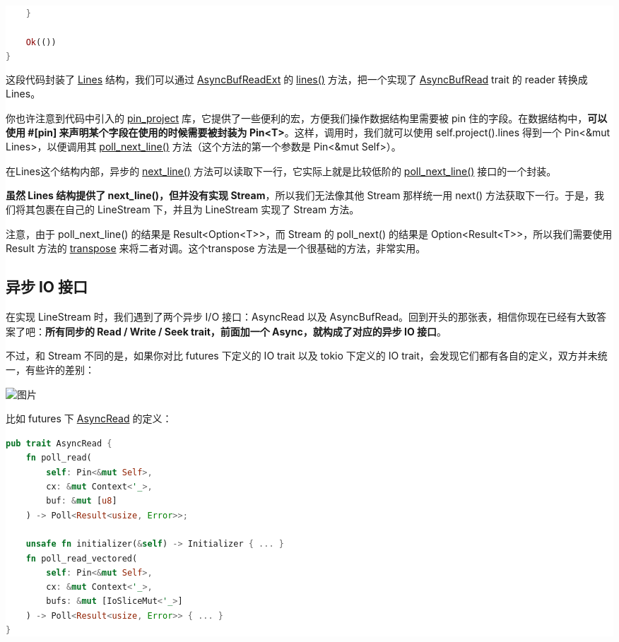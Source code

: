 ```rust
    }

    Ok(())
}
```

这段代码封装了 [Lines](https://docs.rs/tokio/1.14.0/tokio/io/struct.Lines.html) 结构，我们可以通过 [AsyncBufReadExt](https://docs.rs/tokio/1.14.0/tokio/io/trait.AsyncBufReadExt.html) 的 [lines()](https://docs.rs/tokio/1.14.0/tokio/io/trait.AsyncBufReadExt.html#method.lines) 方法，把一个实现了 [AsyncBufRead](https://docs.rs/tokio/1.14.0/tokio/io/trait.AsyncBufRead.html) trait 的 reader 转换成 Lines。

你也许注意到代码中引入的 [pin\_project](https://docs.rs/pin-project) 库，它提供了一些便利的宏，方便我们操作数据结构里需要被 pin 住的字段。在数据结构中，**可以使用 #\[pin] 来声明某个字段在使用的时候需要被封装为 Pin&lt;T&gt;**。这样，调用时，我们就可以使用 self.project().lines 得到一个 Pin&lt;&amp;mut Lines&gt;，以便调用其 [poll\_next\_line()](https://docs.rs/tokio/1.14.0/tokio/io/struct.Lines.html#method.poll_next_line) 方法（这个方法的第一个参数是 Pin&lt;&amp;mut Self&gt;）。

在Lines这个结构内部，异步的 [next\_line()](https://docs.rs/tokio/1.14.0/tokio/io/struct.Lines.html#method.next_line) 方法可以读取下一行，它实际上就是比较低阶的 [poll\_next\_line()](https://docs.rs/tokio/1.14.0/src/tokio/io/util/lines.rs.html#112-134) 接口的一个封装。

**虽然 Lines 结构提供了 next\_line()，但并没有实现 Stream**，所以我们无法像其他 Stream 那样统一用 next() 方法获取下一行。于是，我们将其包裹在自己的 LineStream 下，并且为 LineStream 实现了 Stream 方法。

注意，由于 poll\_next\_line() 的结果是 Result&lt;Option&lt;T&gt;&gt;，而 Stream 的 poll\_next() 的结果是 Option&lt;Result&lt;T&gt;&gt;，所以我们需要使用 Result 方法的 [transpose](https://doc.rust-lang.org/std/result/enum.Result.html#method.transpose) 来将二者对调。这个transpose 方法是一个很基础的方法，非常实用。

## 异步 IO 接口

在实现 LineStream 时，我们遇到了两个异步 I/O 接口：AsyncRead 以及 AsyncBufRead。回到开头的那张表，相信你现在已经有大致答案了吧：**所有同步的 Read / Write / Seek trait，前面加一个 Async，就构成了对应的异步 IO 接口**。

不过，和 Stream 不同的是，如果你对比 futures 下定义的 IO trait 以及 tokio 下定义的 IO trait，会发现它们都有各自的定义，双方并未统一，有些许的差别：

![图片](https://static001.geekbang.org/resource/image/da/28/da47e6ae335b4c46719afc64b5a60e28.jpg?wh=1920x1145)

比如 futures 下 [AsyncRead](https://docs.rs/futures/0.3.17/futures/io/trait.AsyncRead.html) 的定义：

```rust
pub trait AsyncRead {
    fn poll_read(
        self: Pin<&mut Self>, 
        cx: &mut Context<'_>, 
        buf: &mut [u8]
    ) -> Poll<Result<usize, Error>>;

    unsafe fn initializer(&self) -> Initializer { ... }
    fn poll_read_vectored(
        self: Pin<&mut Self>, 
        cx: &mut Context<'_>, 
        bufs: &mut [IoSliceMut<'_>]
    ) -> Poll<Result<usize, Error>> { ... }
}
```
